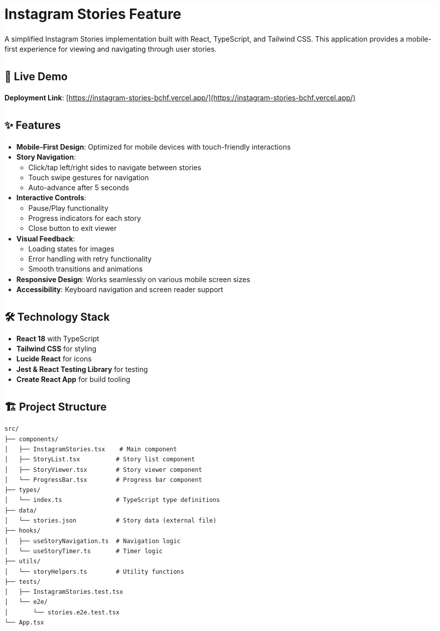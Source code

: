 # Instagram Stories Feature

A simplified Instagram Stories implementation built with React, TypeScript, and Tailwind CSS. This application provides a mobile-first experience for viewing and navigating through user stories.

## 🚀 Live Demo

**Deployment Link**: [https://instagram-stories-bchf.vercel.app/](https://instagram-stories-bchf.vercel.app/)

## ✨ Features

- **Mobile-First Design**: Optimized for mobile devices with touch-friendly interactions
- **Story Navigation**:
  - Click/tap left/right sides to navigate between stories
  - Touch swipe gestures for navigation
  - Auto-advance after 5 seconds
- **Interactive Controls**:
  - Pause/Play functionality
  - Progress indicators for each story
  - Close button to exit viewer
- **Visual Feedback**:
  - Loading states for images
  - Error handling with retry functionality
  - Smooth transitions and animations
- **Responsive Design**: Works seamlessly on various mobile screen sizes
- **Accessibility**: Keyboard navigation and screen reader support

## 🛠️ Technology Stack

- **React 18** with TypeScript
- **Tailwind CSS** for styling
- **Lucide React** for icons
- **Jest & React Testing Library** for testing
- **Create React App** for build tooling

## 🏗️ Project Structure

```
src/
├── components/
│   ├── InstagramStories.tsx    # Main component
│   ├── StoryList.tsx          # Story list component
│   ├── StoryViewer.tsx        # Story viewer component
│   └── ProgressBar.tsx        # Progress bar component
├── types/
│   └── index.ts               # TypeScript type definitions
├── data/
│   └── stories.json           # Story data (external file)
├── hooks/
│   ├── useStoryNavigation.ts  # Navigation logic
│   └── useStoryTimer.ts       # Timer logic
├── utils/
│   └── storyHelpers.ts        # Utility functions
├── tests/
│   ├── InstagramStories.test.tsx
│   └── e2e/
│       └── stories.e2e.test.tsx
└── App.tsx
```
